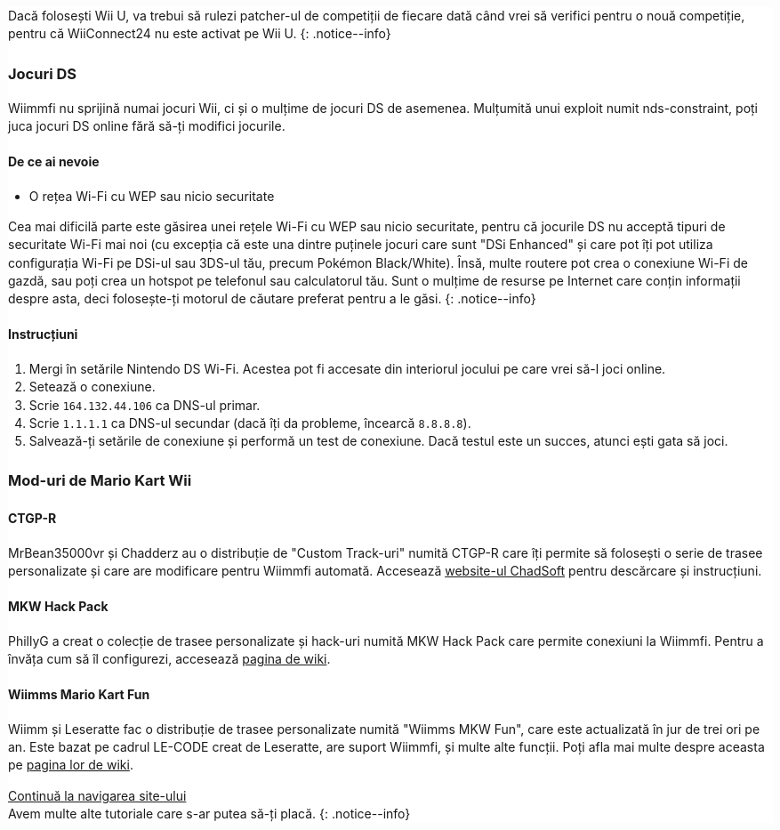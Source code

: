 Dacă folosești Wii U, va trebui să rulezi patcher-ul de competiții de fiecare dată când vrei să verifici pentru o nouă competiție, pentru că WiiConnect24 nu este activat pe Wii U.
{: .notice--info}

### Jocuri DS
Wiimmfi nu sprijină numai jocuri Wii, ci și o mulțime de jocuri DS de asemenea. Mulțumită unui exploit numit nds-constraint, poți juca jocuri DS online fără să-ți modifici jocurile.

#### De ce ai nevoie

- O rețea Wi-Fi cu WEP sau nicio securitate

Cea mai dificilă parte este găsirea unei rețele Wi-Fi cu WEP sau nicio securitate, pentru că jocurile DS nu acceptă tipuri de securitate Wi-Fi mai noi (cu excepția că este una dintre puținele jocuri care sunt "DSi Enhanced" și care pot îți pot utiliza configurația Wi-Fi pe DSi-ul sau 3DS-ul tău, precum Pokémon Black/White). Însă, multe routere pot crea o conexiune Wi-Fi de gazdă, sau poți crea un hotspot pe telefonul sau calculatorul tău. Sunt o mulțime de resurse pe Internet care conțin informații despre asta, deci folosește-ți motorul de căutare preferat pentru a le găsi.
{: .notice--info}

#### Instrucțiuni

1. Mergi în setările Nintendo DS Wi-Fi. Acestea pot fi accesate din interiorul jocului pe care vrei să-l joci online.
2. Setează o conexiune.
3. Scrie `164.132.44.106` ca DNS-ul primar.
4. Scrie `1.1.1.1` ca DNS-ul secundar (dacă îți da probleme, încearcă `8.8.8.8`).
5. Salvează-ți setările de conexiune și performă un test de conexiune. Dacă testul este un succes, atunci ești gata să joci.

### Mod-uri de Mario Kart Wii

#### CTGP-R
MrBean35000vr și Chadderz au o distribuție de "Custom Track-uri" numită CTGP-R care îți permite să folosești o serie de trasee personalizate și care are modificare pentru Wiimmfi automată. Accesează [website-ul ChadSoft](http://chadsoft.co.uk) pentru descărcare și instrucțiuni.

#### MKW Hack Pack
PhillyG a creat o colecție de trasee personalizate și hack-uri numită MKW Hack Pack care permite conexiuni la Wiimmfi. Pentru a învăța cum să îl configurezi, accesează [pagina de wiki](http://wiki.tockdom.com/wiki/MKW_Hack_Pack).

#### Wiimms Mario Kart Fun
Wiimm și Leseratte fac o distribuție de trasee personalizate numită "Wiimms MKW Fun", care este actualizată în jur de trei ori pe an. Este bazat pe cadrul LE-CODE creat de Leseratte, are suport Wiimmfi, și multe alte funcții. Poți afla mai multe despre aceasta pe [pagina lor de wiki](http://wiki.tockdom.com/wiki/Wiimms_Mario_Kart_Fun).

[Continuă la navigarea site-ului](site-navigation)<br> Avem multe alte tutoriale care s-ar putea să-ți placă.
{: .notice--info}
